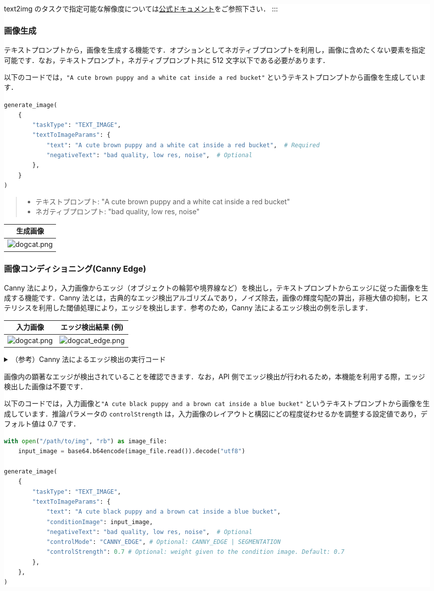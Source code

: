 text2img のタスクで指定可能な解像度については[公式ドキュメント](https://docs.aws.amazon.com/bedrock/latest/userguide/model-parameters-titan-image.html)をご参照下さい．
:::

### 画像生成

テキストプロンプトから，画像を生成する機能です．オプションとしてネガティブプロンプトを利用し，画像に含めたくない要素を指定可能です．なお，テキストプロンプト，ネガティブプロンプト共に 512 文字以下である必要があります．

以下のコードでは，`"A cute brown puppy and a white cat inside a red bucket"` というテキストプロンプトから画像を生成しています．

```python
generate_image(
    {
        "taskType": "TEXT_IMAGE",
        "textToImageParams": {
            "text": "A cute brown puppy and a white cat inside a red bucket",  # Required
            "negativeText": "bad quality, low res, noise",  # Optional
        },
    }
)
```

> - テキストプロンプト: "A cute brown puppy and a white cat inside a red bucket"
> - ネガティブプロンプト: "bad quality, low res, noise"

| 生成画像                                                                                                                    |
| --------------------------------------------------------------------------------------------------------------------------- |
| ![dogcat.png](https://qiita-image-store.s3.ap-northeast-1.amazonaws.com/0/3792375/7905b8de-bbe7-7709-fc31-00dac19eec0c.png) |

### 画像コンディショニング(Canny Edge)

Canny 法により，入力画像からエッジ（オブジェクトの輪郭や境界線など）を検出し，テキストプロンプトからエッジに従った画像を生成する機能です．Canny 法とは，古典的なエッジ検出アルゴリズムであり，ノイズ除去，画像の輝度勾配の算出，非極大値の抑制，ヒステリシスを利用した閾値処理により，エッジを検出します．参考のため，Canny 法によるエッジ検出の例を示します．

| 入力画像                                                                                                                    | エッジ検出結果 (例)                                                                                                              |
| --------------------------------------------------------------------------------------------------------------------------- | -------------------------------------------------------------------------------------------------------------------------------- |
| ![dogcat.png](https://qiita-image-store.s3.ap-northeast-1.amazonaws.com/0/3792375/7905b8de-bbe7-7709-fc31-00dac19eec0c.png) | ![dogcat_edge.png](https://qiita-image-store.s3.ap-northeast-1.amazonaws.com/0/3792375/e8db4541-3c0d-7c2a-f69b-696d7f3ec76d.png) |

<details><summary>（参考）Canny 法によるエッジ検出の実行コード</summary></details>

画像内の顕著なエッジが検出されていることを確認できます．なお，API 側でエッジ検出が行われるため，本機能を利用する際，エッジ検出した画像は不要です．

以下のコードでは，入力画像と`"A cute black puppy and a brown cat inside a blue bucket"` というテキストプロンプトから画像を生成しています．推論パラメータの `controlStrength` は，入力画像のレイアウトと構図にどの程度従わせるかを調整する設定値であり，デフォルト値は 0.7 です．

```python
with open("/path/to/img", "rb") as image_file:
    input_image = base64.b64encode(image_file.read()).decode("utf8")

generate_image(
    {
        "taskType": "TEXT_IMAGE",
        "textToImageParams": {
            "text": "A cute black puppy and a brown cat inside a blue bucket",
            "conditionImage": input_image,
            "negativeText": "bad quality, low res, noise",  # Optional
            "controlMode": "CANNY_EDGE", # Optional: CANNY_EDGE | SEGMENTATION
            "controlStrength": 0.7 # Optional: weight given to the condition image. Default: 0.7
        },
    },
)
```
